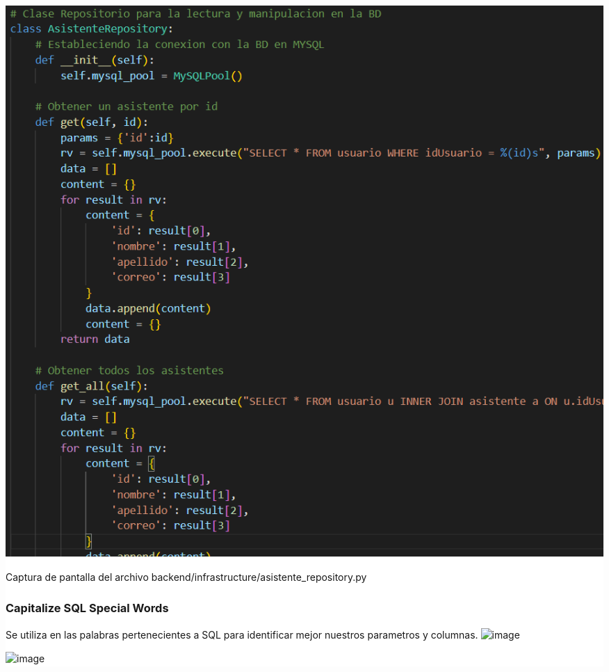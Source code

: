 ![alt text](Images/indentacion_.PNG "Title")

Captura de pantalla del archivo backend/infrastructure/asistente_repository.py


### Capitalize SQL Special Words
Se utiliza en las palabras pertenecientes a SQL para identificar mejor nuestros parametros y columnas.
![image](https://user-images.githubusercontent.com/82822546/187265809-fc97e851-f21e-4247-9229-70efe44d010b.png)

![image](https://user-images.githubusercontent.com/82822546/187265926-90461871-5289-4936-8fd9-ab9b48043f10.png)
